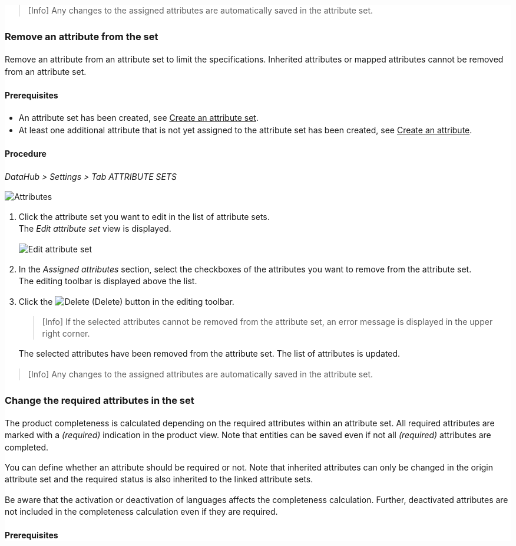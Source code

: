 > [Info] Any changes to the assigned attributes are automatically saved in the attribute set.


### Remove an attribute from the set

Remove an attribute from an attribute set to limit the specifications.
Inherited attributes or mapped attributes cannot be removed from an attribute set.

#### Prerequisites

- An attribute set has been created, see [Create an attribute set](#create-an-attribute-set).
- At least one additional attribute that is not yet assigned to the attribute set has been created, see [Create an attribute](./01_ManageAttributes.md#create-an-attribute).

#### Procedure

*DataHub > Settings > Tab ATTRIBUTE SETS*

![Attributes](../../Assets/Screenshots/DataHub/Settings/AttributeSets/AttributeSets.png "[Attributes]")

1. Click the attribute set you want to edit in the list of attribute sets.   
   The *Edit attribute set* view is displayed.

   ![Edit attribute set](../../Assets/Screenshots/DataHub/Settings/AttributeSets/EditAttributeSet.png "[Edit attribute set]")

2. In the *Assigned attributes* section, select the checkboxes of the attributes you want to remove from the attribute set.   
   The editing toolbar is displayed above the list.

3. Click the ![Delete](../../Assets/Icons/Trash03.png "[Delete]") (Delete) button in the editing toolbar.

   > [Info] If the selected attributes cannot be removed from the attribute set, an error message is displayed in the upper right corner.

   The selected attributes have been removed from the attribute set. The list of attributes is updated.

> [Info] Any changes to the assigned attributes are automatically saved in the attribute set.


### Change the required attributes in the set

The product completeness is calculated depending on the required attributes within an attribute set.
All required attributes are marked with a *(required)* indication in the product view.
Note that entities can be saved even if not all *(required)* attributes are completed.

You can define whether an attribute should be required or not.
Note that inherited attributes can only be changed in the origin attribute set and the required status is also inherited to the linked attribute sets.

Be aware that the activation or deactivation of languages affects the completeness calculation.
Further, deactivated attributes are not included in the completeness calculation even if they are required.

#### Prerequisites
